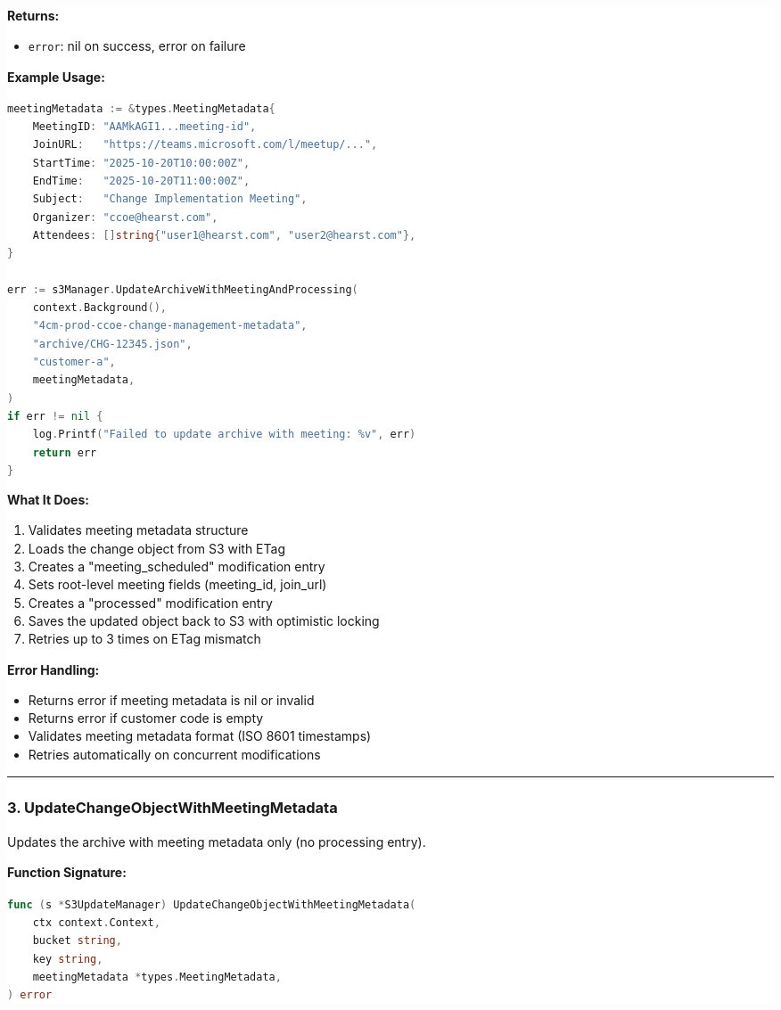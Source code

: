 **Returns:**
- `error`: nil on success, error on failure

**Example Usage:**
```go
meetingMetadata := &types.MeetingMetadata{
    MeetingID: "AAMkAGI1...meeting-id",
    JoinURL:   "https://teams.microsoft.com/l/meetup/...",
    StartTime: "2025-10-20T10:00:00Z",
    EndTime:   "2025-10-20T11:00:00Z",
    Subject:   "Change Implementation Meeting",
    Organizer: "ccoe@hearst.com",
    Attendees: []string{"user1@hearst.com", "user2@hearst.com"},
}

err := s3Manager.UpdateArchiveWithMeetingAndProcessing(
    context.Background(),
    "4cm-prod-ccoe-change-management-metadata",
    "archive/CHG-12345.json",
    "customer-a",
    meetingMetadata,
)
if err != nil {
    log.Printf("Failed to update archive with meeting: %v", err)
    return err
}
```

**What It Does:**
1. Validates meeting metadata structure
2. Loads the change object from S3 with ETag
3. Creates a "meeting_scheduled" modification entry
4. Sets root-level meeting fields (meeting_id, join_url)
5. Creates a "processed" modification entry
6. Saves the updated object back to S3 with optimistic locking
7. Retries up to 3 times on ETag mismatch

**Error Handling:**
- Returns error if meeting metadata is nil or invalid
- Returns error if customer code is empty
- Validates meeting metadata format (ISO 8601 timestamps)
- Retries automatically on concurrent modifications

---

### 3. UpdateChangeObjectWithMeetingMetadata

Updates the archive with meeting metadata only (no processing entry).

**Function Signature:**
```go
func (s *S3UpdateManager) UpdateChangeObjectWithMeetingMetadata(
    ctx context.Context,
    bucket string,
    key string,
    meetingMetadata *types.MeetingMetadata,
) error
```
